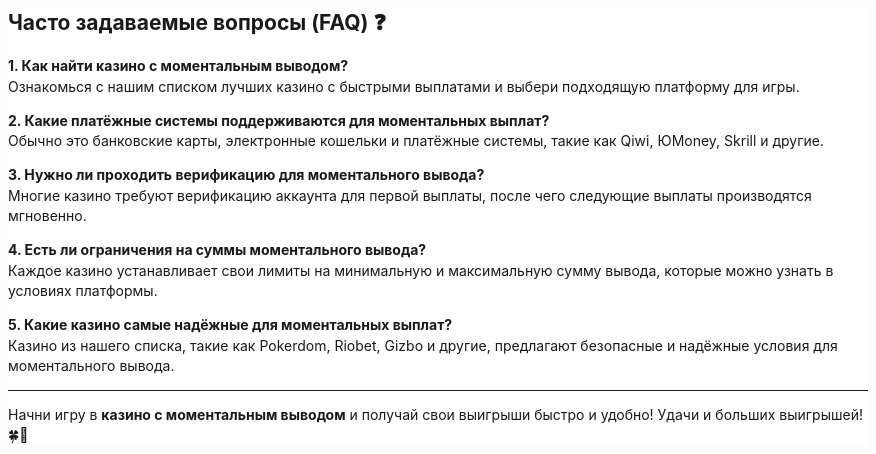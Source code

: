 
## Часто задаваемые вопросы (FAQ) ❓

**1. Как найти казино с моментальным выводом?**  
Ознакомься с нашим списком лучших казино с быстрыми выплатами и выбери подходящую платформу для игры.

**2. Какие платёжные системы поддерживаются для моментальных выплат?**  
Обычно это банковские карты, электронные кошельки и платёжные системы, такие как Qiwi, ЮMoney, Skrill и другие.

**3. Нужно ли проходить верификацию для моментального вывода?**  
Многие казино требуют верификацию аккаунта для первой выплаты, после чего следующие выплаты производятся мгновенно.

**4. Есть ли ограничения на суммы моментального вывода?**  
Каждое казино устанавливает свои лимиты на минимальную и максимальную сумму вывода, которые можно узнать в условиях платформы.

**5. Какие казино самые надёжные для моментальных выплат?**  
Казино из нашего списка, такие как Pokerdom, Riobet, Gizbo и другие, предлагают безопасные и надёжные условия для моментального вывода.

---

Начни игру в **казино с моментальным выводом** и получай свои выигрыши быстро и удобно! Удачи и больших выигрышей! 🍀💸
